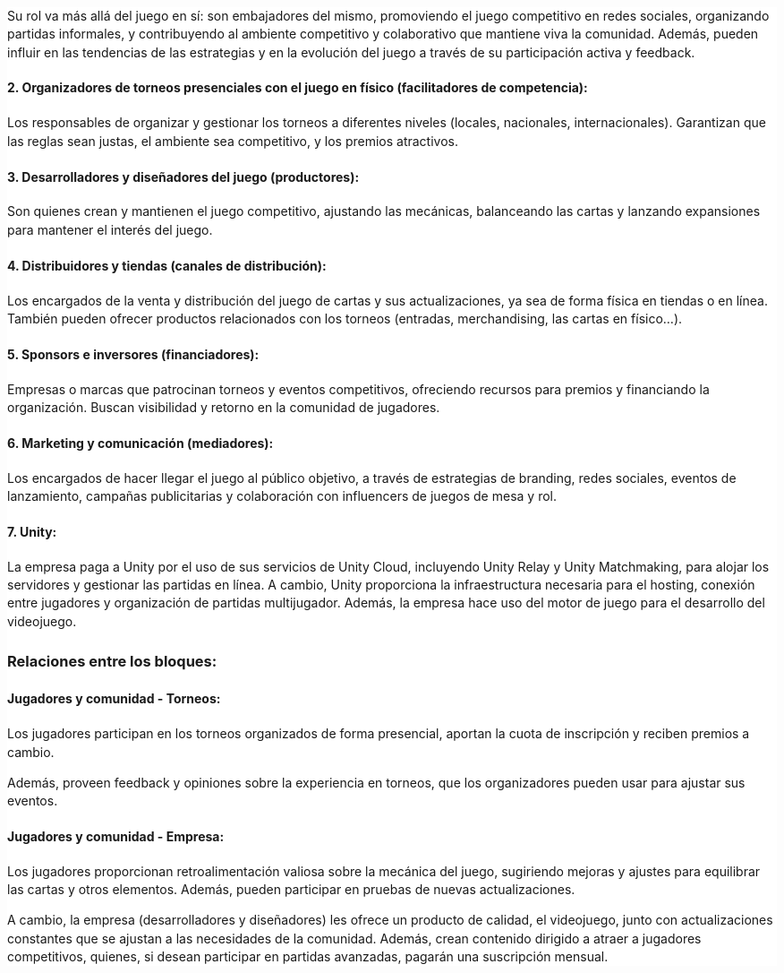 Su rol va más allá del juego en sí: son embajadores del mismo, promoviendo el juego competitivo en redes sociales, organizando partidas informales, y contribuyendo al ambiente competitivo y colaborativo que mantiene viva la comunidad. Además, pueden influir en las tendencias de las estrategias y en la evolución del juego a través de su participación activa y feedback.

#### 2. Organizadores de torneos presenciales con el juego en físico (facilitadores de competencia):
Los responsables de organizar y gestionar los torneos a diferentes niveles (locales, nacionales, internacionales). Garantizan que las reglas sean justas, el ambiente sea competitivo, y los premios atractivos.

#### 3. Desarrolladores y diseñadores del juego (productores):
Son quienes crean y mantienen el juego competitivo, ajustando las mecánicas, balanceando las cartas y lanzando expansiones para mantener el interés del juego.

#### 4. Distribuidores y tiendas (canales de distribución):
Los encargados de la venta y distribución del juego de cartas y sus actualizaciones, ya sea de forma física en tiendas o en línea. También pueden ofrecer productos relacionados con los torneos (entradas, merchandising, las cartas en físico…).

#### 5. Sponsors e inversores (financiadores):
Empresas o marcas que patrocinan torneos y eventos competitivos, ofreciendo recursos para premios y financiando la organización. Buscan visibilidad y retorno en la comunidad de jugadores.

#### 6. Marketing y comunicación (mediadores):
Los encargados de hacer llegar el juego al público objetivo, a través de estrategias de branding, redes sociales, eventos de lanzamiento, campañas publicitarias y colaboración con influencers de juegos de mesa y rol.

#### 7. Unity:
La empresa paga a Unity por el uso de sus servicios de Unity Cloud, incluyendo Unity Relay y Unity Matchmaking, para alojar los servidores y gestionar las partidas en línea. A cambio, Unity proporciona la infraestructura necesaria para el hosting, conexión entre jugadores y organización de partidas multijugador. Además, la empresa hace uso del motor de juego para el desarrollo del videojuego.


### Relaciones entre los bloques:
#### Jugadores y comunidad - Torneos:
Los jugadores participan en los torneos organizados de forma presencial, aportan la cuota de inscripción y reciben premios a cambio.

Además, proveen feedback y opiniones sobre la experiencia en torneos, que los organizadores pueden usar para ajustar sus eventos.

#### Jugadores y comunidad - Empresa:
Los jugadores proporcionan retroalimentación valiosa sobre la mecánica del juego, sugiriendo mejoras y ajustes para equilibrar las cartas y otros elementos. Además, pueden participar en pruebas de nuevas actualizaciones.

A cambio, la empresa (desarrolladores y diseñadores) les ofrece un producto de calidad, el videojuego, junto con actualizaciones constantes que se ajustan a las necesidades de la comunidad. Además, crean contenido dirigido a atraer a jugadores competitivos, quienes, si desean participar en partidas avanzadas, pagarán una suscripción mensual.
